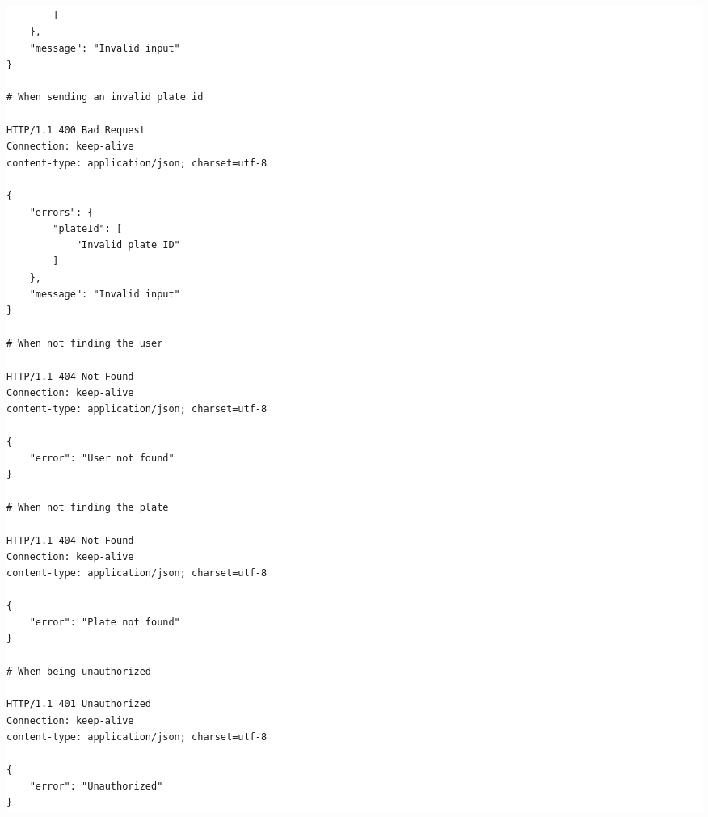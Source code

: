 ```
        ]
    },
    "message": "Invalid input"
}

# When sending an invalid plate id

HTTP/1.1 400 Bad Request
Connection: keep-alive
content-type: application/json; charset=utf-8

{
    "errors": {
        "plateId": [
            "Invalid plate ID"
        ]
    },
    "message": "Invalid input"
}

# When not finding the user

HTTP/1.1 404 Not Found
Connection: keep-alive
content-type: application/json; charset=utf-8

{
    "error": "User not found"
}

# When not finding the plate

HTTP/1.1 404 Not Found
Connection: keep-alive
content-type: application/json; charset=utf-8

{
    "error": "Plate not found"
}

# When being unauthorized

HTTP/1.1 401 Unauthorized
Connection: keep-alive
content-type: application/json; charset=utf-8

{
    "error": "Unauthorized"
}
```
